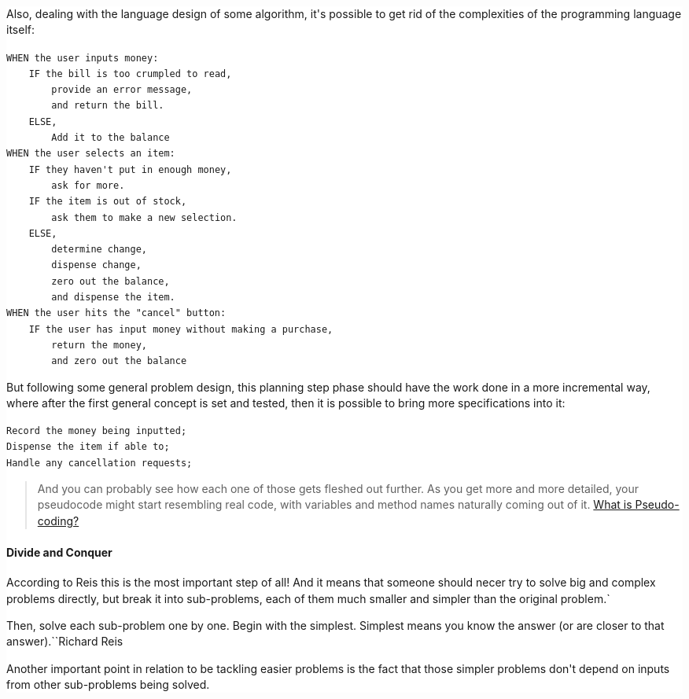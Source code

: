 
Also, dealing with the language design of some algorithm, it's possible to get rid of the complexities of the programming language itself:

```
WHEN the user inputs money:
    IF the bill is too crumpled to read,
        provide an error message,
        and return the bill.
    ELSE,
        Add it to the balance
WHEN the user selects an item:
    IF they haven't put in enough money,
        ask for more.
    IF the item is out of stock,
        ask them to make a new selection.
    ELSE,
        determine change,
        dispense change,
        zero out the balance,
        and dispense the item.
WHEN the user hits the "cancel" button:
    IF the user has input money without making a purchase,
        return the money,
        and zero out the balance
``` 


But following some general problem design, this planning step phase should have the work done in a more incremental way, where after the first general concept is set and tested, then it is possible to bring more specifications into it:


```
Record the money being inputted;
Dispense the item if able to;
Handle any cancellation requests;
```

> And you can probably see how each one of those gets fleshed out further. As you get more and more detailed, your pseudocode might start resembling real code, with variables and method names naturally coming out of it. 
> [What is Pseudo-coding?](https://web.archive.org/web/20211229231605/https://www.vikingcodeschool.com/software-engineering-basics/what-is-pseudo-coding)



#### Divide and Conquer

According to Reis this is the most important step of all! And it means that someone should necer try to solve big and complex problems directly, but break it into sub-problems, each of them much smaller and simpler than the original problem.`

Then, solve each sub-problem one by one. Begin with the simplest. Simplest means you know the answer (or are closer to that answer).``Richard Reis


Another important point in relation to be tackling easier problems is the fact that those simpler problems don't depend on inputs from other sub-problems being solved.
